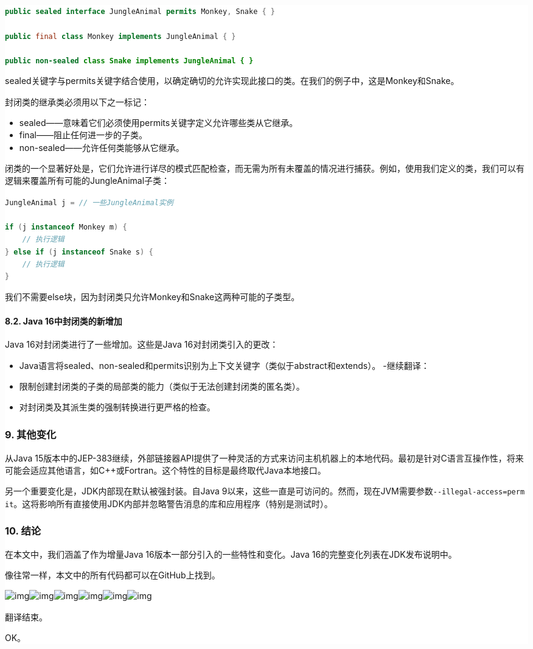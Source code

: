 ```java
public sealed interface JungleAnimal permits Monkey, Snake { }

public final class Monkey implements JungleAnimal { }

public non-sealed class Snake implements JungleAnimal { }
```

sealed关键字与permits关键字结合使用，以确定确切的允许实现此接口的类。在我们的例子中，这是Monkey和Snake。

封闭类的继承类必须用以下之一标记：

- sealed——意味着它们必须使用permits关键字定义允许哪些类从它继承。
- final——阻止任何进一步的子类。
- non-sealed——允许任何类能够从它继承。

闭类的一个显著好处是，它们允许进行详尽的模式匹配检查，而无需为所有未覆盖的情况进行捕获。例如，使用我们定义的类，我们可以有逻辑来覆盖所有可能的JungleAnimal子类：

```java
JungleAnimal j = // 一些JungleAnimal实例

if (j instanceof Monkey m) {
    // 执行逻辑
} else if (j instanceof Snake s) {
    // 执行逻辑
}
```

我们不需要else块，因为封闭类只允许Monkey和Snake这两种可能的子类型。

#### 8.2. Java 16中封闭类的新增加

Java 16对封闭类进行了一些增加。这些是Java 16对封闭类引入的更改：

- Java语言将sealed、non-sealed和permits识别为上下文关键字（类似于abstract和extends）。
-继续翻译：

- 限制创建封闭类的子类的局部类的能力（类似于无法创建封闭类的匿名类）。
- 对封闭类及其派生类的强制转换进行更严格的检查。

### 9. 其他变化

从Java 15版本中的JEP-383继续，外部链接器API提供了一种灵活的方式来访问主机机器上的本地代码。最初是针对C语言互操作性，将来可能会适应其他语言，如C++或Fortran。这个特性的目标是最终取代Java本地接口。

另一个重要变化是，JDK内部现在默认被强封装。自Java 9以来，这些一直是可访问的。然而，现在JVM需要参数`--illegal-access=permit`。这将影响所有直接使用JDK内部并忽略警告消息的库和应用程序（特别是测试时）。

### 10. 结论

在本文中，我们涵盖了作为增量Java 16版本一部分引入的一些特性和变化。Java 16的完整变化列表在JDK发布说明中。

像往常一样，本文中的所有代码都可以在GitHub上找到。

![img](https://www.baeldung.com/wp-content/themes/baeldung/icon/logo.svg)![img](https://secure.gravatar.com/avatar/53ef9be768443f46703ce4b92df78ac9?s=50&r=g)![img](https://secure.gravatar.com/avatar/6c3babf3d6ea5d49c2bc4e7957870d75?s=50&r=g)![img](https://www.baeldung.com/wp-content/uploads/2022/04/announcement-icon.png)![img](https://www.baeldung.com/wp-content/uploads/2016/05/baeldung-rest-post-footer-main-1.2.0.jpg)![img](https://www.baeldung.com/wp-content/uploads/2016/05/baeldung-rest-post-footer-icn-1.0.0.png)

翻译结束。

OK。